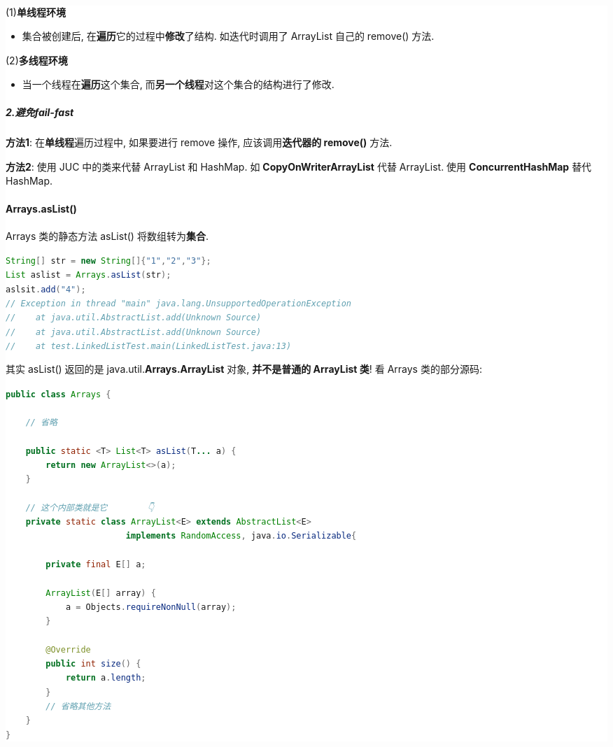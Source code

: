 (1)**单线程环境**

- 集合被创建后, 在**遍历**它的过程中**修改**了结构. 如迭代时调用了 ArrayList 自己的 remove() 方法. 

(2)**多线程环境**

- 当一个线程在**遍历**这个集合, 而**另一个线程**对这个集合的结构进行了修改. 

##### 2.避免fail-fast

**方法1**: 在**单线程**遍历过程中, 如果要进行 remove 操作, 应该调用**迭代器的 remove()** 方法. 

**方法2**: 使用 JUC 中的类来代替 ArrayList 和 HashMap. 如 **CopyOnWriterArrayList** 代替 ArrayList. 使用 **ConcurrentHashMap** 替代 HashMap. 

#### Arrays.asList()

Arrays 类的静态方法 asList() 将数组转为**集合**. 

```java
String[] str = new String[]{"1","2","3"};
List aslist = Arrays.asList(str);
aslsit.add("4");
// Exception in thread "main" java.lang.UnsupportedOperationException
//    at java.util.AbstractList.add(Unknown Source)
//    at java.util.AbstractList.add(Unknown Source)
//    at test.LinkedListTest.main(LinkedListTest.java:13)
```

其实 asList() 返回的是 java.util.**Arrays.ArrayList** 对象, **并不是普通的 ArrayList 类**! 看 Arrays 类的部分源码: 

```java
public class Arrays {
    
    // 省略
 
    public static <T> List<T> asList(T... a) {
        return new ArrayList<>(a);
    }
        
    // 这个内部类就是它        👇
    private static class ArrayList<E> extends AbstractList<E> 
   						implements RandomAccess, java.io.Serializable{
    
        private final E[] a;
    
        ArrayList(E[] array) {
            a = Objects.requireNonNull(array);
        }
    
        @Override
        public int size() {
            return a.length;
        }
        // 省略其他方法
    }
}
```
